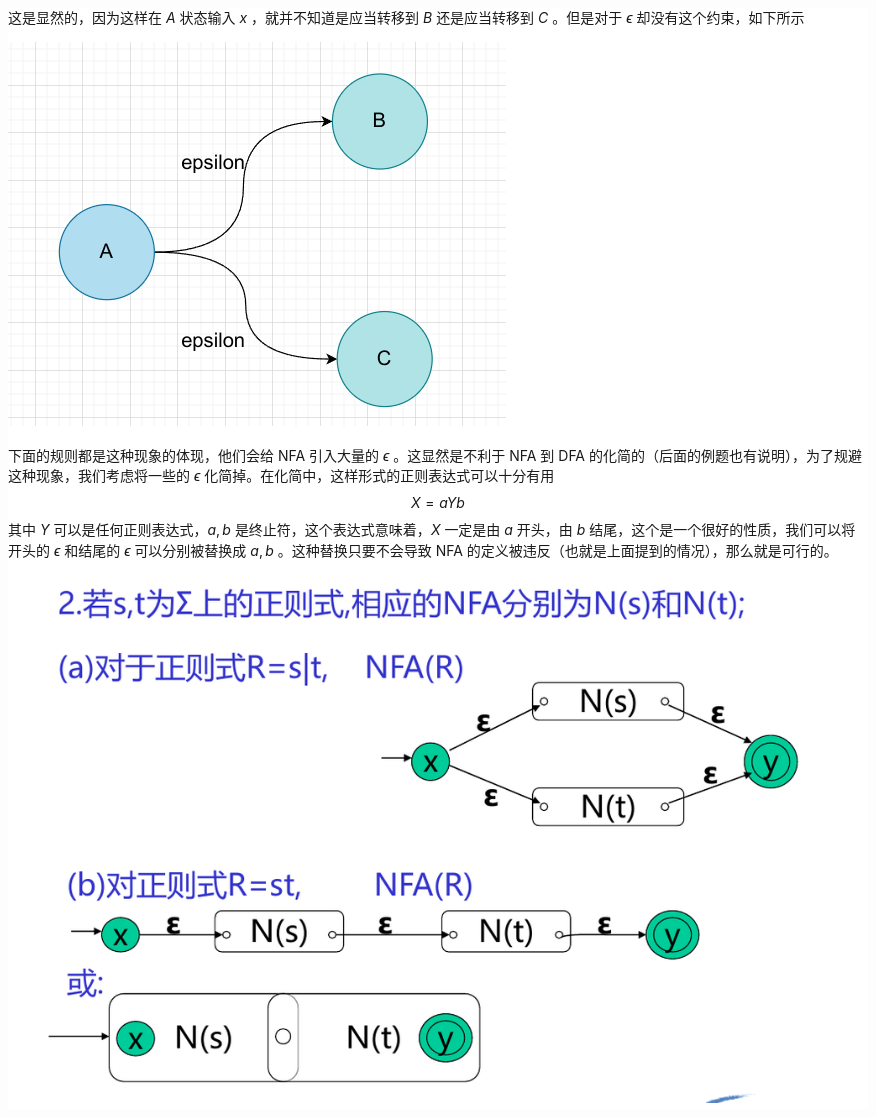 这是显然的，因为这样在 $A$ 状态输入 $x$ ，就并不知道是应当转移到 $B$ 还是应当转移到 $C$ 。但是对于 $\epsilon$  却没有这个约束，如下所示

![image-20230208213800019](编译技术-词法相关/image-20230208213800019.png)

下面的规则都是这种现象的体现，他们会给 NFA 引入大量的 $\epsilon$ 。这显然是不利于 NFA 到 DFA 的化简的（后面的例题也有说明），为了规避这种现象，我们考虑将一些的 $\epsilon$ 化简掉。在化简中，这样形式的正则表达式可以十分有用
$$
X = aYb
$$
  其中 $Y$ 可以是任何正则表达式，$a, b$ 是终止符，这个表达式意味着，$X$ 一定是由 $a$ 开头，由 $b$ 结尾，这个是一个很好的性质，我们可以将开头的 $\epsilon$ 和结尾的 $\epsilon$ 可以分别被替换成 $a, b$ 。这种替换只要不会导致 NFA 的定义被违反（也就是上面提到的情况），那么就是可行的。



![](编译技术-词法相关/image-20221201003526026.png)
